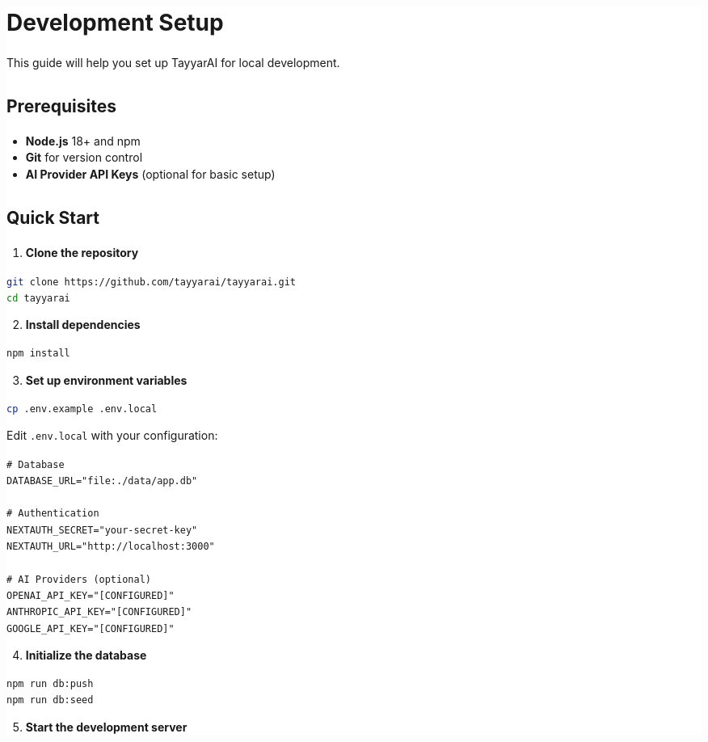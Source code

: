 # Development Setup

This guide will help you set up TayyarAI for local development.

## Prerequisites

- **Node.js** 18+ and npm
- **Git** for version control
- **AI Provider API Keys** (optional for basic setup)

## Quick Start

1. **Clone the repository**

```bash
git clone https://github.com/tayyarai/tayyarai.git
cd tayyarai
```

2. **Install dependencies**

```bash
npm install
```

3. **Set up environment variables**

```bash
cp .env.example .env.local
```

Edit `.env.local` with your configuration:

```env
# Database
DATABASE_URL="file:./data/app.db"

# Authentication
NEXTAUTH_SECRET="your-secret-key"
NEXTAUTH_URL="http://localhost:3000"

# AI Providers (optional)
OPENAI_API_KEY="[CONFIGURED]"
ANTHROPIC_API_KEY="[CONFIGURED]"
GOOGLE_API_KEY="[CONFIGURED]"
```

4. **Initialize the database**

```bash
npm run db:push
npm run db:seed
```

5. **Start the development server**
